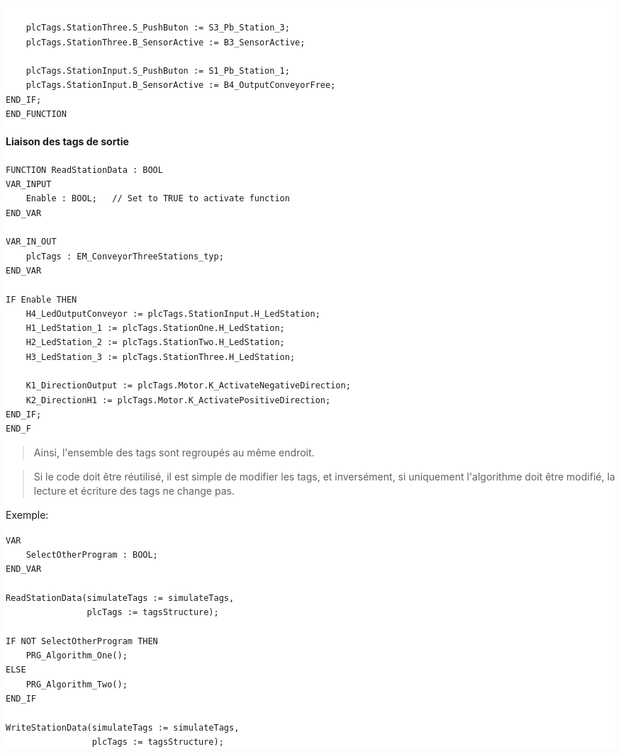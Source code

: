 ```iecst
        
    plcTags.StationThree.S_PushButon := S3_Pb_Station_3;
    plcTags.StationThree.B_SensorActive := B3_SensorActive;
        
    plcTags.StationInput.S_PushButon := S1_Pb_Station_1;
    plcTags.StationInput.B_SensorActive := B4_OutputConveyorFree;
END_IF;
END_FUNCTION
```

#### Liaison des tags de sortie

```iecst
FUNCTION ReadStationData : BOOL
VAR_INPUT 
    Enable : BOOL;   // Set to TRUE to activate function
END_VAR

VAR_IN_OUT 
    plcTags : EM_ConveyorThreeStations_typ;
END_VAR

IF Enable THEN
    H4_LedOutputConveyor := plcTags.StationInput.H_LedStation;
    H1_LedStation_1 := plcTags.StationOne.H_LedStation;
    H2_LedStation_2 := plcTags.StationTwo.H_LedStation;
    H3_LedStation_3 := plcTags.StationThree.H_LedStation;
    
    K1_DirectionOutput := plcTags.Motor.K_ActivateNegativeDirection;
    K2_DirectionH1 := plcTags.Motor.K_ActivatePositiveDirection;
END_IF;
END_F
```

> Ainsi, l'ensemble des tags sont regroupés au même endroit.

> Si le code doit être réutilisé, il est simple de modifier les tags, et inversément, si uniquement l'algorithme doit être modifié, la lecture et écriture des tags ne change pas.

Exemple:

```iecst
VAR
    SelectOtherProgram : BOOL;
END_VAR

ReadStationData(simulateTags := simulateTags,
                plcTags := tagsStructure);

IF NOT SelectOtherProgram THEN
    PRG_Algorithm_One();
ELSE
    PRG_Algorithm_Two();
END_IF

WriteStationData(simulateTags := simulateTags,
                 plcTags := tagsStructure);

```

